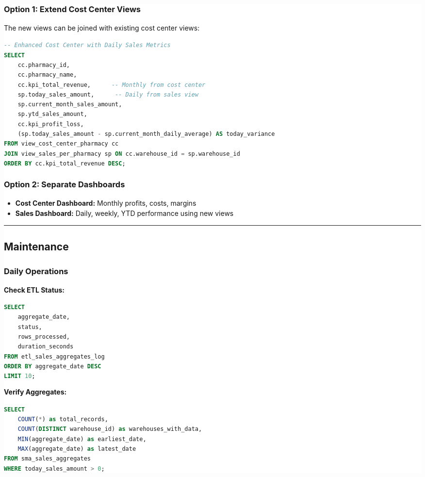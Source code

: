 ### Option 1: Extend Cost Center Views

The new views can be joined with existing cost center views:

```sql
-- Enhanced Cost Center with Daily Sales Metrics
SELECT
    cc.pharmacy_id,
    cc.pharmacy_name,
    cc.kpi_total_revenue,      -- Monthly from cost center
    sp.today_sales_amount,      -- Daily from sales view
    sp.current_month_sales_amount,
    sp.ytd_sales_amount,
    cc.kpi_profit_loss,
    (sp.today_sales_amount - sp.current_month_daily_average) AS today_variance
FROM view_cost_center_pharmacy cc
JOIN view_sales_per_pharmacy sp ON cc.warehouse_id = sp.warehouse_id
ORDER BY cc.kpi_total_revenue DESC;
```

### Option 2: Separate Dashboards

- **Cost Center Dashboard:** Monthly profits, costs, margins
- **Sales Dashboard:** Daily, weekly, YTD performance using new views

---

## Maintenance

### Daily Operations

**Check ETL Status:**

```sql
SELECT
    aggregate_date,
    status,
    rows_processed,
    duration_seconds
FROM etl_sales_aggregates_log
ORDER BY aggregate_date DESC
LIMIT 10;
```

**Verify Aggregates:**

```sql
SELECT
    COUNT(*) as total_records,
    COUNT(DISTINCT warehouse_id) as warehouses_with_data,
    MIN(aggregate_date) as earliest_date,
    MAX(aggregate_date) as latest_date
FROM sma_sales_aggregates
WHERE today_sales_amount > 0;
```
